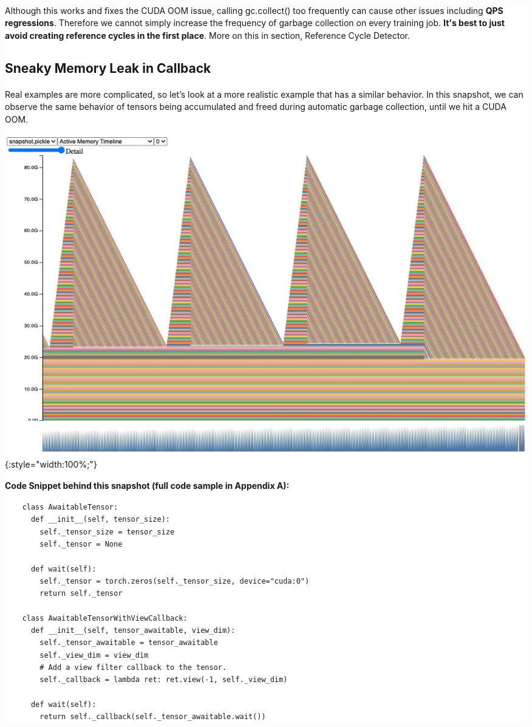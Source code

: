 
Although this works and fixes the CUDA OOM issue, calling gc.collect() too frequently can cause other issues including **QPS regressions**. Therefore we cannot simply increase the frequency of garbage collection on every training job. **It's best to just avoid creating reference cycles in the first place**. More on this in section, Reference Cycle Detector.


## Sneaky Memory Leak in Callback

Real examples are more complicated, so let’s look at a more realistic example that has a similar behavior. In this snapshot, we can observe the same behavior of tensors being accumulated and freed during automatic garbage collection, until we hit a CUDA OOM.



![memory leak](/assets/images/understanding-gpu-memory-1/memory_leak_awaitable.jpg){:style="width:100%;"}


**Code Snippet behind this snapshot (full code sample in Appendix A):**


```
    class AwaitableTensor:
      def __init__(self, tensor_size):
        self._tensor_size = tensor_size
        self._tensor = None

      def wait(self):
        self._tensor = torch.zeros(self._tensor_size, device="cuda:0")
        return self._tensor

    class AwaitableTensorWithViewCallback:
      def __init__(self, tensor_awaitable, view_dim):
        self._tensor_awaitable = tensor_awaitable
        self._view_dim = view_dim
        # Add a view filter callback to the tensor.
        self._callback = lambda ret: ret.view(-1, self._view_dim)

      def wait(self):
        return self._callback(self._tensor_awaitable.wait())

```